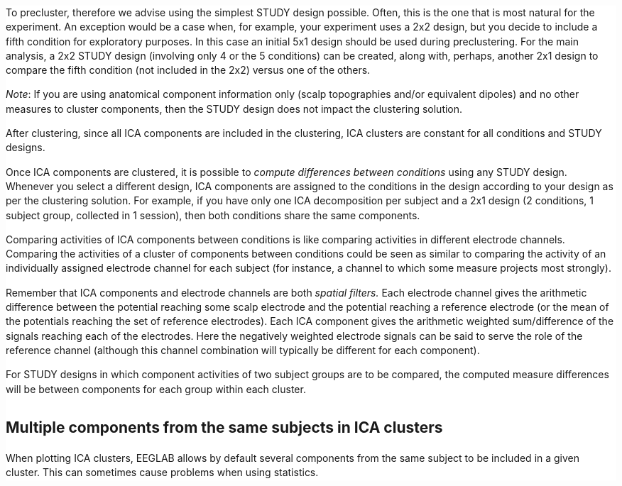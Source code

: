 To precluster, therefore we
advise using the simplest STUDY design possible. Often, this is the one
that is most natural for the experiment. An exception would be a case
when, for example, your experiment uses a 2x2 design, but you decide to
include a fifth condition for exploratory purposes. In this case an
initial 5x1 design should be used during preclustering. For the main
analysis, a 2x2 STUDY design (involving only 4 or the 5 conditions) can
be created, along with, perhaps, another 2x1 design to compare the fifth
condition (not included in the 2x2) versus one of the others.

*Note*: If you are using anatomical component information only (scalp
topographies and/or equivalent dipoles) and no other measures to cluster
components, then the STUDY design does not impact the clustering
solution.

After clustering, since all ICA components are included in the
clustering, ICA clusters are constant for all conditions and STUDY
designs. 

Once ICA components are clustered, it is possible to *compute
differences between conditions* using any STUDY design. Whenever you
select a different design, ICA components are assigned to the conditions
in the design according to your design as per the clustering solution.
For example, if you have only one ICA decomposition per subject and a
2x1 design (2 conditions, 1 subject group, collected in 1 session), then
both conditions share the same components.

Comparing activities of ICA components between conditions is like
comparing activities in different electrode channels. Comparing the
activities of a cluster of components between conditions could be seen
as similar to comparing the activity of an individually assigned
electrode channel for each subject (for instance, a channel to which
some measure projects most strongly). 

Remember that ICA components and
electrode channels are both <em>spatial filters.</em> Each electrode
channel gives the arithmetic difference between the potential reaching
some scalp electrode and the potential reaching a reference electrode
(or the mean of the potentials reaching the set of reference
electrodes). Each ICA component gives the arithmetic weighted
sum/difference of the signals reaching each of the electrodes. Here the
negatively weighted electrode signals can be said to serve the role of
the reference channel (although this channel combination will typically
be different for each component).

For STUDY designs in which component activities of two subject groups
are to be compared, the computed measure differences will be between
components for each group within each cluster.


Multiple components from the same subjects in ICA clusters
------------------------------------------------------------

When plotting ICA clusters, EEGLAB allows by default several components
from the same subject to be included in a given cluster. This can sometimes cause problems when using statistics. 

